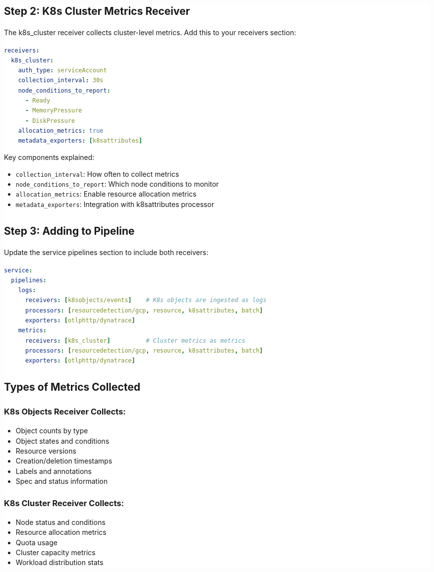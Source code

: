## Step 2: K8s Cluster Metrics Receiver

The k8s_cluster receiver collects cluster-level metrics. Add this to your receivers section:

```yaml:Directions/otel-templates/collecters/contrib-otel-collecter-deployment-template.yaml
receivers:
  k8s_cluster:
    auth_type: serviceAccount
    collection_interval: 30s
    node_conditions_to_report:
      - Ready
      - MemoryPressure
      - DiskPressure
    allocation_metrics: true
    metadata_exporters: [k8sattributes]
```

Key components explained:
- `collection_interval`: How often to collect metrics
- `node_conditions_to_report`: Which node conditions to monitor
- `allocation_metrics`: Enable resource allocation metrics
- `metadata_exporters`: Integration with k8sattributes processor

## Step 3: Adding to Pipeline

Update the service pipelines section to include both receivers:

```yaml:Directions/otel-templates/collecters/contrib-otel-collecter-deployment-template.yaml
service:
  pipelines:
    logs:
      receivers: [k8sobjects/events]    # K8s objects are ingested as logs
      processors: [resourcedetection/gcp, resource, k8sattributes, batch]
      exporters: [otlphttp/dynatrace]
    metrics:
      receivers: [k8s_cluster]          # Cluster metrics as metrics
      processors: [resourcedetection/gcp, resource, k8sattributes, batch]
      exporters: [otlphttp/dynatrace]
```

## Types of Metrics Collected

### K8s Objects Receiver Collects:
- Object counts by type
- Object states and conditions
- Resource versions
- Creation/deletion timestamps
- Labels and annotations
- Spec and status information

### K8s Cluster Receiver Collects:
- Node status and conditions
- Resource allocation metrics
- Quota usage
- Cluster capacity metrics
- Workload distribution stats
